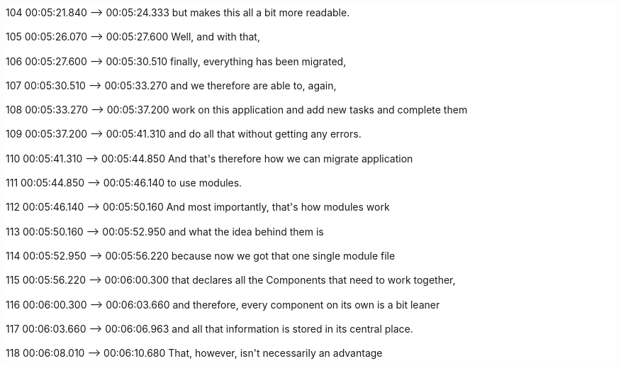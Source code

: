 104
00:05:21.840 --> 00:05:24.333
but makes this all a bit more readable.

105
00:05:26.070 --> 00:05:27.600
Well, and with that,

106
00:05:27.600 --> 00:05:30.510
finally, everything has been migrated,

107
00:05:30.510 --> 00:05:33.270
and we therefore are able to, again,

108
00:05:33.270 --> 00:05:37.200
work on this application and add new tasks and complete them

109
00:05:37.200 --> 00:05:41.310
and do all that without getting any errors.

110
00:05:41.310 --> 00:05:44.850
And that's therefore how we can migrate application

111
00:05:44.850 --> 00:05:46.140
to use modules.

112
00:05:46.140 --> 00:05:50.160
And most importantly, that's how modules work

113
00:05:50.160 --> 00:05:52.950
and what the idea behind them is

114
00:05:52.950 --> 00:05:56.220
because now we got that one single module file

115
00:05:56.220 --> 00:06:00.300
that declares all the Components that need to work together,

116
00:06:00.300 --> 00:06:03.660
and therefore, every component on its own is a bit leaner

117
00:06:03.660 --> 00:06:06.963
and all that information is stored in its central place.

118
00:06:08.010 --> 00:06:10.680
That, however, isn't necessarily an advantage
